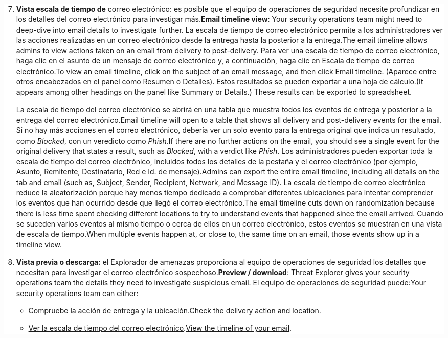 7. <span data-ttu-id="17a5f-239">**Vista escala de tiempo de** correo electrónico: es posible que el equipo de operaciones de seguridad necesite profundizar en los detalles del correo electrónico para investigar más.</span><span class="sxs-lookup"><span data-stu-id="17a5f-239">**Email timeline view**: Your security operations team might need to deep-dive into email details to investigate further.</span></span> <span data-ttu-id="17a5f-240">La escala de tiempo de correo electrónico permite a los administradores ver las acciones realizadas en un correo electrónico desde la entrega hasta la posterior a la entrega.</span><span class="sxs-lookup"><span data-stu-id="17a5f-240">The email timeline allows admins to view actions taken on an email from delivery to post-delivery.</span></span> <span data-ttu-id="17a5f-241">Para ver una escala de tiempo de correo electrónico, haga clic en el asunto de un mensaje de correo electrónico y, a continuación, haga clic en Escala de tiempo de correo electrónico.</span><span class="sxs-lookup"><span data-stu-id="17a5f-241">To view an email timeline, click on the subject of an email message, and then click Email timeline.</span></span> <span data-ttu-id="17a5f-242">(Aparece entre otros encabezados en el panel como Resumen o Detalles). Estos resultados se pueden exportar a una hoja de cálculo.</span><span class="sxs-lookup"><span data-stu-id="17a5f-242">(It appears among other headings on the panel like Summary or Details.) These results can be exported to spreadsheet.</span></span>

    <span data-ttu-id="17a5f-243">La escala de tiempo del correo electrónico se abrirá en una tabla que muestra todos los eventos de entrega y posterior a la entrega del correo electrónico.</span><span class="sxs-lookup"><span data-stu-id="17a5f-243">Email timeline will open to a table that shows all delivery and post-delivery events for the email.</span></span> <span data-ttu-id="17a5f-244">Si no hay más acciones en el correo electrónico, debería ver un solo evento para la entrega original que indica un resultado, como *Blocked*, con un veredicto como *Phish*.</span><span class="sxs-lookup"><span data-stu-id="17a5f-244">If there are no further actions on the email, you should see a single event for the original delivery that states a result, such as *Blocked*, with a verdict like *Phish*.</span></span> <span data-ttu-id="17a5f-245">Los administradores pueden exportar toda la escala de tiempo del correo electrónico, incluidos todos los detalles de la pestaña y el correo electrónico (por ejemplo, Asunto, Remitente, Destinatario, Red e Id. de mensaje).</span><span class="sxs-lookup"><span data-stu-id="17a5f-245">Admins can export the entire email timeline, including all details on the tab and email (such as, Subject, Sender, Recipient, Network, and Message ID).</span></span> <span data-ttu-id="17a5f-246">La escala de tiempo de correo electrónico reduce la aleatorización porque hay menos tiempo dedicado a comprobar diferentes ubicaciones para intentar comprender los eventos que han ocurrido desde que llegó el correo electrónico.</span><span class="sxs-lookup"><span data-stu-id="17a5f-246">The email timeline cuts down on randomization because there is less time spent checking different locations to try to understand events that happened since the email arrived.</span></span> <span data-ttu-id="17a5f-247">Cuando se suceden varios eventos al mismo tiempo o cerca de ellos en un correo electrónico, estos eventos se muestran en una vista de escala de tiempo.</span><span class="sxs-lookup"><span data-stu-id="17a5f-247">When multiple events happen at, or close to, the same time on an email, those events show up in a timeline view.</span></span>

8. <span data-ttu-id="17a5f-248">**Vista previa o descarga:** el Explorador de amenazas proporciona al equipo de operaciones de seguridad los detalles que necesitan para investigar el correo electrónico sospechoso.</span><span class="sxs-lookup"><span data-stu-id="17a5f-248">**Preview / download**: Threat Explorer gives your security operations team the details they need to investigate suspicious email.</span></span> <span data-ttu-id="17a5f-249">El equipo de operaciones de seguridad puede:</span><span class="sxs-lookup"><span data-stu-id="17a5f-249">Your security operations team can either:</span></span>

    - <span data-ttu-id="17a5f-250">[Compruebe la acción de entrega y la ubicación](#check-the-delivery-action-and-location).</span><span class="sxs-lookup"><span data-stu-id="17a5f-250">[Check the delivery action and location](#check-the-delivery-action-and-location).</span></span>

    - <span data-ttu-id="17a5f-251">[Ver la escala de tiempo del correo electrónico](#view-the-timeline-of-your-email).</span><span class="sxs-lookup"><span data-stu-id="17a5f-251">[View the timeline of your email](#view-the-timeline-of-your-email).</span></span>

